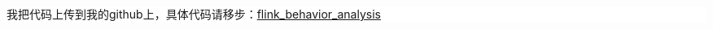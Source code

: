 ```
```

我把代码上传到我的github上，具体代码请移步：[flink_behavior_analysis](https://github.com/ShawnVanorGit/flink_behavior_analysis)
